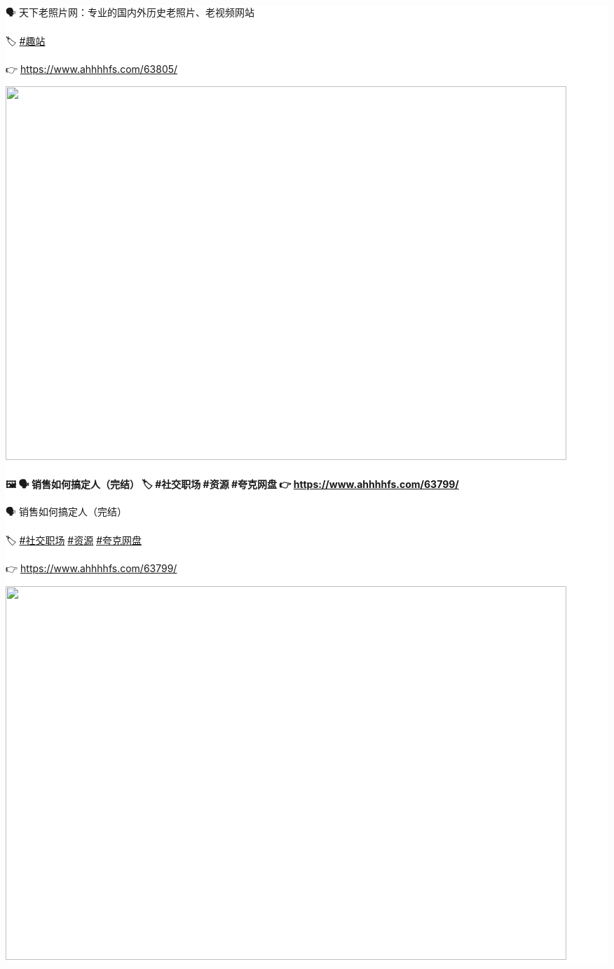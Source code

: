 <p><span class="emoji">🗣️</span> 天下老照片网：专业的国内外历史老照片、老视频网站<br><br><span class="emoji">🏷️</span> <a href="https://t.me/abskoop/8860?q=%23%E8%B6%A3%E7%AB%99">#趣站</a><br><br><span class="emoji">👉</span> <a href="https://www.ahhhhfs.com/63805/" target="_blank" rel="noopener">https://www.ahhhhfs.com/63805/</a></p><img src="https://cdn5.cdn-telegram.org/file/imOSezynCo4tmKJB1fG77mOTkNILJaoavmiVOWF95cbvSXAkBTnRkda21yXxjJCSmFy6lDyrjeebLKgHLLscP2cTJ7_9gRBubM6yYiIDnXtckGN8-HmdtmYCSmlY9xYn_ATJvT97DbABm7iMG5_sBqIw533c55o6ChXTEigqUEh7iNA4Mr8ShDjxSg9oKT7PK1yYM2ooTIQCpnMq55FaZ00wuNd8J7DqMG6-X2zyamowDpd5dtEZGSMVhQK0schLkliFTJxKWIb3WU45tN0suTeruN2gVETo7XOvHKm4S7jfCt8fsUwU1cxSmPvNfzdf4AUa7Kr5FK2Hab88FlN-BQ.jpg" width="800" height="533" referrerpolicy="no-referrer">

#### 🖼 🗣️ 销售如何搞定人（完结） 🏷️ #社交职场 #资源 #夸克网盘 👉 https://www.ahhhhfs.com/63799/
<p><span class="emoji">🗣️</span> 销售如何搞定人（完结）<br><br><span class="emoji">🏷️</span> <a href="https://t.me/abskoop/8859?q=%23%E7%A4%BE%E4%BA%A4%E8%81%8C%E5%9C%BA">#社交职场</a> <a href="https://t.me/abskoop/8859?q=%23%E8%B5%84%E6%BA%90">#资源</a> <a href="https://t.me/abskoop/8859?q=%23%E5%A4%B8%E5%85%8B%E7%BD%91%E7%9B%98">#夸克网盘</a><br><br><span class="emoji">👉</span> <a href="https://www.ahhhhfs.com/63799/" target="_blank" rel="noopener">https://www.ahhhhfs.com/63799/</a></p><img src="https://cdn5.cdn-telegram.org/file/Pji-tX1ieJChTpoGDSKF_GsiGJcvbIRcn6_GopCrgGn-8KKx9dqlAjHwbNWtGgt7LmNnLBJNpUCJr5OZ2vgcEgJh04WFMAco4C0EhT-yuYdgT-dXBY9BHM_JjOWVr-1clus-_q96Td6jZDswj0lrjnX1roLAIRjilj5Zj53e08cCnqMefOVfZh7_Jg3N-VpUhuHia7vidrEFG1eZKuDRMboToEdxv206g9EM5S3XVvycX7S_1B5H7sYaaOK58M1oEkVcVXeYuTwlAYGUFkX8LDNL7uvX5VHsXVD_KXOxUdYPszPN5JmytL5VEHNncWHerNUZmyo7WDOL2wXzqR8zHQ.jpg" width="800" height="533" referrerpolicy="no-referrer">

